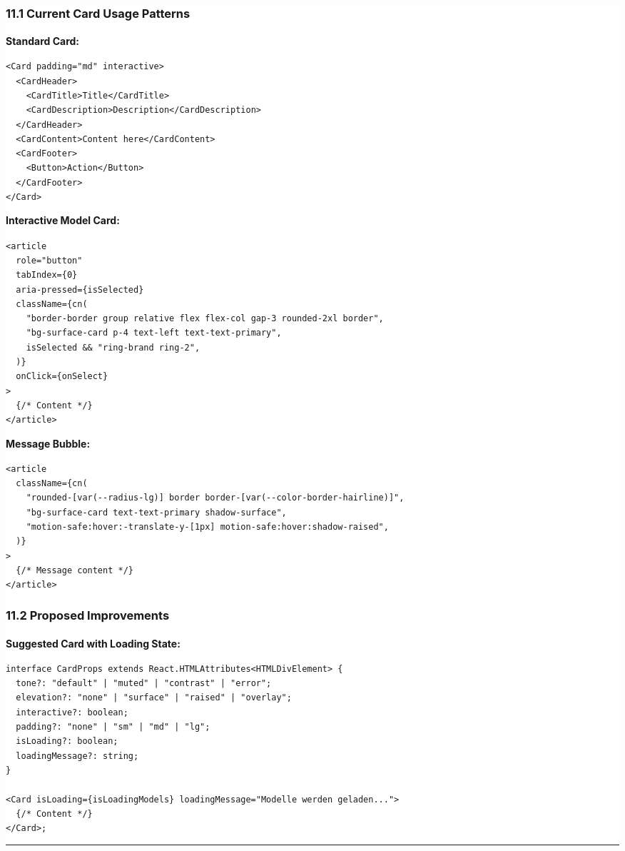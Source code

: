### 11.1 Current Card Usage Patterns

**Standard Card:**

```tsx
<Card padding="md" interactive>
  <CardHeader>
    <CardTitle>Title</CardTitle>
    <CardDescription>Description</CardDescription>
  </CardHeader>
  <CardContent>Content here</CardContent>
  <CardFooter>
    <Button>Action</Button>
  </CardFooter>
</Card>
```

**Interactive Model Card:**

```tsx
<article
  role="button"
  tabIndex={0}
  aria-pressed={isSelected}
  className={cn(
    "border-border group relative flex flex-col gap-3 rounded-2xl border",
    "bg-surface-card p-4 text-left text-text-primary",
    isSelected && "ring-brand ring-2",
  )}
  onClick={onSelect}
>
  {/* Content */}
</article>
```

**Message Bubble:**

```tsx
<article
  className={cn(
    "rounded-[var(--radius-lg)] border border-[var(--color-border-hairline)]",
    "bg-surface-card text-text-primary shadow-surface",
    "motion-safe:hover:-translate-y-[1px] motion-safe:hover:shadow-raised",
  )}
>
  {/* Message content */}
</article>
```

### 11.2 Proposed Improvements

**Suggested Card with Loading State:**

```tsx
interface CardProps extends React.HTMLAttributes<HTMLDivElement> {
  tone?: "default" | "muted" | "contrast" | "error";
  elevation?: "none" | "surface" | "raised" | "overlay";
  interactive?: boolean;
  padding?: "none" | "sm" | "md" | "lg";
  isLoading?: boolean;
  loadingMessage?: string;
}

<Card isLoading={isLoadingModels} loadingMessage="Modelle werden geladen...">
  {/* Content */}
</Card>;
```

---